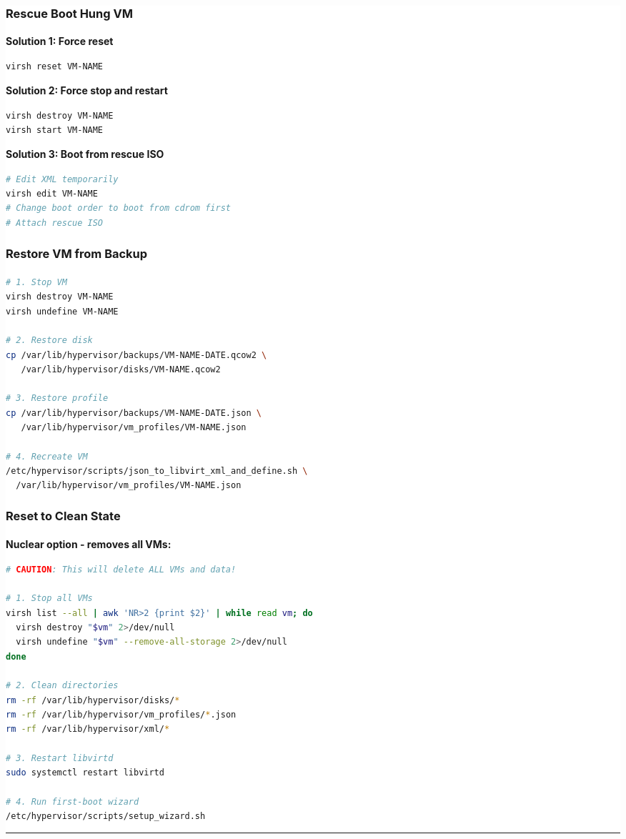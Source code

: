 ### Rescue Boot Hung VM

**Solution 1: Force reset**
```bash
virsh reset VM-NAME
```

**Solution 2: Force stop and restart**
```bash
virsh destroy VM-NAME
virsh start VM-NAME
```

**Solution 3: Boot from rescue ISO**
```bash
# Edit XML temporarily
virsh edit VM-NAME
# Change boot order to boot from cdrom first
# Attach rescue ISO
```

### Restore VM from Backup

```bash
# 1. Stop VM
virsh destroy VM-NAME
virsh undefine VM-NAME

# 2. Restore disk
cp /var/lib/hypervisor/backups/VM-NAME-DATE.qcow2 \
   /var/lib/hypervisor/disks/VM-NAME.qcow2

# 3. Restore profile
cp /var/lib/hypervisor/backups/VM-NAME-DATE.json \
   /var/lib/hypervisor/vm_profiles/VM-NAME.json

# 4. Recreate VM
/etc/hypervisor/scripts/json_to_libvirt_xml_and_define.sh \
  /var/lib/hypervisor/vm_profiles/VM-NAME.json
```

### Reset to Clean State

**Nuclear option - removes all VMs:**

```bash
# CAUTION: This will delete ALL VMs and data!

# 1. Stop all VMs
virsh list --all | awk 'NR>2 {print $2}' | while read vm; do
  virsh destroy "$vm" 2>/dev/null
  virsh undefine "$vm" --remove-all-storage 2>/dev/null
done

# 2. Clean directories
rm -rf /var/lib/hypervisor/disks/*
rm -rf /var/lib/hypervisor/vm_profiles/*.json
rm -rf /var/lib/hypervisor/xml/*

# 3. Restart libvirtd
sudo systemctl restart libvirtd

# 4. Run first-boot wizard
/etc/hypervisor/scripts/setup_wizard.sh
```

---